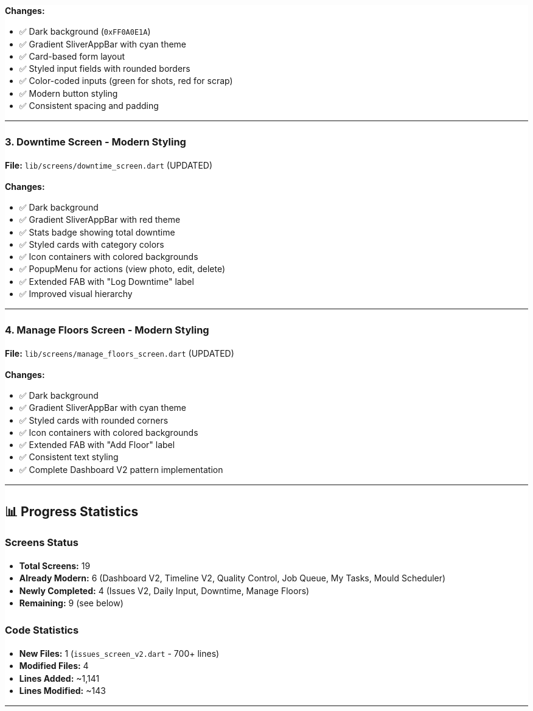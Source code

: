 **Changes:**
- ✅ Dark background (`0xFF0A0E1A`)
- ✅ Gradient SliverAppBar with cyan theme
- ✅ Card-based form layout
- ✅ Styled input fields with rounded borders
- ✅ Color-coded inputs (green for shots, red for scrap)
- ✅ Modern button styling
- ✅ Consistent spacing and padding

---

### 3. Downtime Screen - Modern Styling

**File:** `lib/screens/downtime_screen.dart` (UPDATED)

**Changes:**
- ✅ Dark background
- ✅ Gradient SliverAppBar with red theme
- ✅ Stats badge showing total downtime
- ✅ Styled cards with category colors
- ✅ Icon containers with colored backgrounds
- ✅ PopupMenu for actions (view photo, edit, delete)
- ✅ Extended FAB with "Log Downtime" label
- ✅ Improved visual hierarchy

---

### 4. Manage Floors Screen - Modern Styling

**File:** `lib/screens/manage_floors_screen.dart` (UPDATED)

**Changes:**
- ✅ Dark background
- ✅ Gradient SliverAppBar with cyan theme
- ✅ Styled cards with rounded corners
- ✅ Icon containers with colored backgrounds
- ✅ Extended FAB with "Add Floor" label
- ✅ Consistent text styling
- ✅ Complete Dashboard V2 pattern implementation

---

## 📊 Progress Statistics

### Screens Status
- **Total Screens:** 19
- **Already Modern:** 6 (Dashboard V2, Timeline V2, Quality Control, Job Queue, My Tasks, Mould Scheduler)
- **Newly Completed:** 4 (Issues V2, Daily Input, Downtime, Manage Floors)
- **Remaining:** 9 (see below)

### Code Statistics
- **New Files:** 1 (`issues_screen_v2.dart` - 700+ lines)
- **Modified Files:** 4
- **Lines Added:** ~1,141
- **Lines Modified:** ~143

---